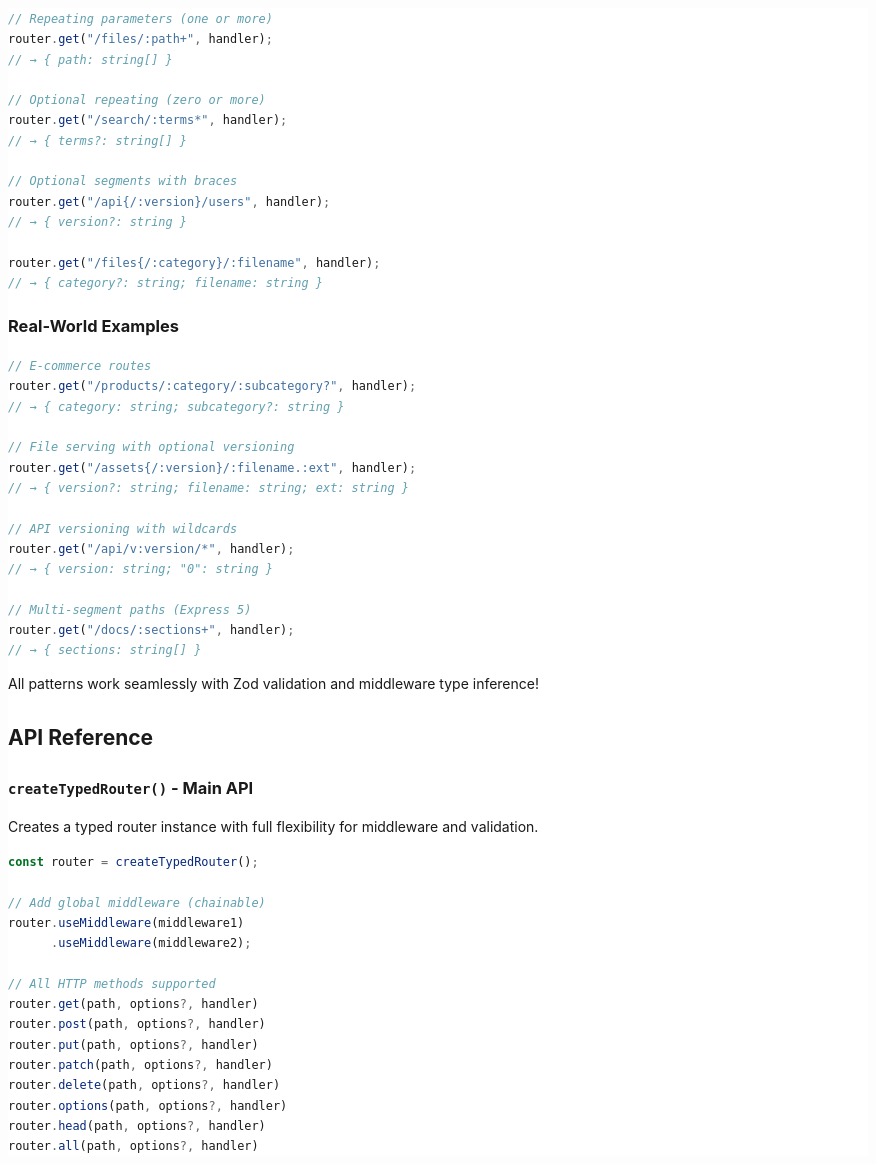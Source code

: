 ```typescript
// Repeating parameters (one or more)
router.get("/files/:path+", handler);
// → { path: string[] }

// Optional repeating (zero or more)
router.get("/search/:terms*", handler);
// → { terms?: string[] }

// Optional segments with braces
router.get("/api{/:version}/users", handler);
// → { version?: string }

router.get("/files{/:category}/:filename", handler);
// → { category?: string; filename: string }
```

### Real-World Examples

```typescript
// E-commerce routes
router.get("/products/:category/:subcategory?", handler);
// → { category: string; subcategory?: string }

// File serving with optional versioning
router.get("/assets{/:version}/:filename.:ext", handler);
// → { version?: string; filename: string; ext: string }

// API versioning with wildcards
router.get("/api/v:version/*", handler);
// → { version: string; "0": string }

// Multi-segment paths (Express 5)
router.get("/docs/:sections+", handler);
// → { sections: string[] }
```

All patterns work seamlessly with Zod validation and middleware type inference!

## API Reference

### `createTypedRouter()` - Main API

Creates a typed router instance with full flexibility for middleware and validation.

```typescript
const router = createTypedRouter();

// Add global middleware (chainable)
router.useMiddleware(middleware1)
      .useMiddleware(middleware2);

// All HTTP methods supported
router.get(path, options?, handler)
router.post(path, options?, handler)
router.put(path, options?, handler)
router.patch(path, options?, handler)
router.delete(path, options?, handler)
router.options(path, options?, handler)
router.head(path, options?, handler)
router.all(path, options?, handler)
```
